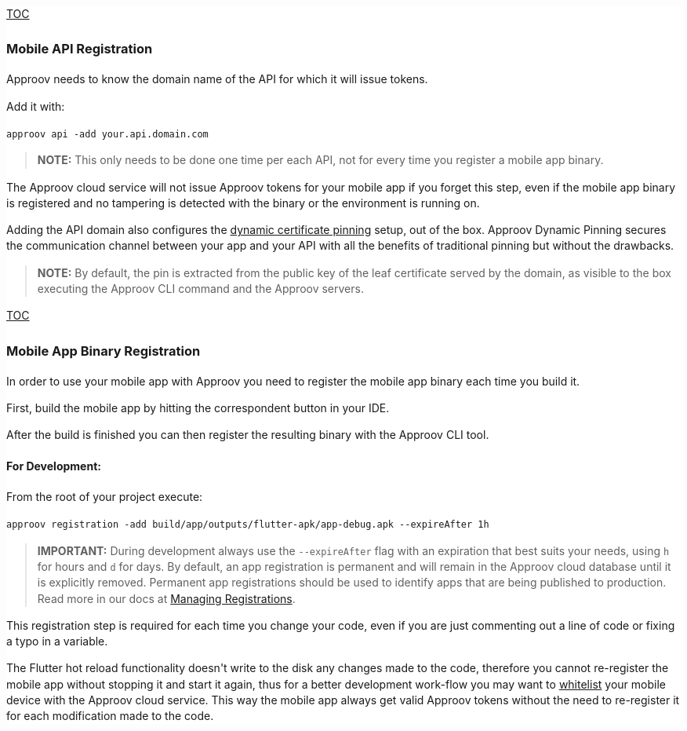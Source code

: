 [TOC](#toc)


### Mobile API Registration

Approov needs to know the domain name of the API for which it will issue tokens.

Add it with:

```text
approov api -add your.api.domain.com
```

> **NOTE:** This only needs to be done one time per each API, not for every time you register a mobile app binary.

The Approov cloud service will not issue Approov tokens for your mobile app if you forget this step, even if the mobile app binary is registered and no tampering is detected with the binary or the environment is running on.

Adding the API domain also configures the [dynamic certificate pinning](https://approov.io/docs/latest/approov-usage-documentation/#approov-dynamic-pinning) setup, out of the box. Approov Dynamic Pinning secures the communication channel between your app and your API with all the benefits of traditional pinning but without the drawbacks.

> **NOTE:** By default, the pin is extracted from the public key of the leaf certificate served by the domain, as visible to the box executing the Approov CLI command and the Approov servers.

[TOC](#toc)

### Mobile App Binary Registration

In order to use your mobile app with Approov you need to register the mobile app binary each time you build it.

First, build the mobile app by hitting the correspondent button in your IDE.

After the build is finished you can then register the resulting binary with the Approov CLI tool.

#### For Development:

From the root of your project execute:

```
approov registration -add build/app/outputs/flutter-apk/app-debug.apk --expireAfter 1h
```

> **IMPORTANT:** During development always use the `--expireAfter` flag with an expiration that best suits your needs, using `h` for hours and `d` for days. By default, an app registration is permanent and will remain in the Approov cloud database until it is explicitly removed. Permanent app registrations should be used to identify apps that are being published to production. Read more in our docs at [Managing Registrations](https://approov.io/docs/latest/approov-usage-documentation/#managing-registrations).

This registration step is required for each time you change your code, even if you are just commenting out a line of code or fixing a typo in a variable.

The Flutter hot reload functionality doesn't write to the disk any changes made to the code, therefore you cannot re-register the mobile app without stopping it and start it again, thus for a better development work-flow you may want to [whitelist](https://approov.io/docs/latest/approov-usage-documentation/#adding-a-device-security-policy) your mobile device with the Approov cloud service. This way the mobile app always get valid Approov tokens without the need to re-register it for each modification made to the code.
